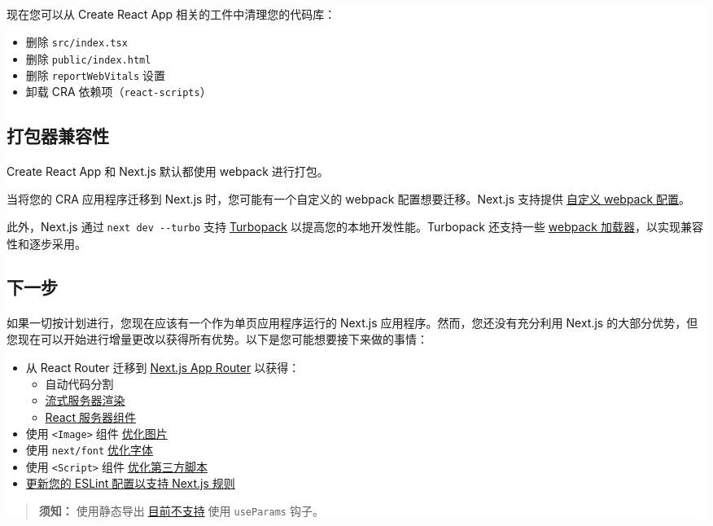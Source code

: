 现在您可以从 Create React App 相关的工件中清理您的代码库：

- 删除 `src/index.tsx`
- 删除 `public/index.html`
- 删除 `reportWebVitals` 设置
- 卸载 CRA 依赖项（`react-scripts`）
## 打包器兼容性

Create React App 和 Next.js 默认都使用 webpack 进行打包。

当将您的 CRA 应用程序迁移到 Next.js 时，您可能有一个自定义的 webpack 配置想要迁移。Next.js 支持提供 [自定义 webpack 配置](/docs/app/api-reference/next-config-js/webpack)。

此外，Next.js 通过 `next dev --turbo` 支持 [Turbopack](/docs/app/api-reference/next-config-js/turbo) 以提高您的本地开发性能。Turbopack 还支持一些 [webpack 加载器](/docs/app/api-reference/next-config-js/turbo)，以实现兼容性和逐步采用。

## 下一步

如果一切按计划进行，您现在应该有一个作为单页应用程序运行的 Next.js 应用程序。然而，您还没有充分利用 Next.js 的大部分优势，但您现在可以开始进行增量更改以获得所有优势。以下是您可能想要接下来做的事情：

- 从 React Router 迁移到 [Next.js App Router](/docs/app/building-your-application/routing) 以获得：
  - 自动代码分割
  - [流式服务器渲染](/docs/app/building-your-application/routing/loading-ui-and-streaming)
  - [React 服务器组件](/docs/app/building-your-application/rendering/server-components)
- 使用 `<Image>` 组件 [优化图片](/docs/app/building-your-application/optimizing/images)
- 使用 `next/font` [优化字体](/docs/app/building-your-application/optimizing/fonts)
- 使用 `<Script>` 组件 [优化第三方脚本](/docs/app/building-your-application/optimizing/scripts)
- [更新您的 ESLint 配置以支持 Next.js 规则](/docs/app/building-your-application/configuring/eslint)

> **须知：** 使用静态导出 [目前不支持](https://github.com/vercel/next.js/issues/54393) 使用 `useParams` 钩子。